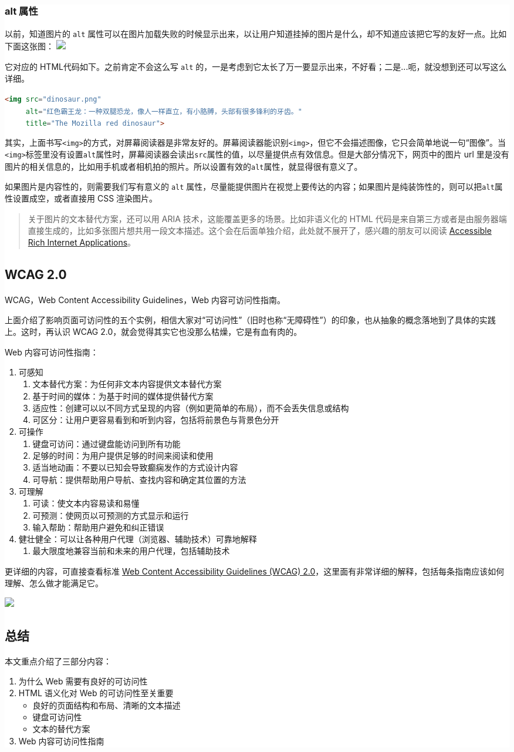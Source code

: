 
### alt 属性
以前，知道图片的 `alt` 属性可以在图片加载失败的时候显示出来，以让用户知道挂掉的图片是什么，却不知道应该把它写的友好一点。比如下面这张图：
![](https://mdn.mozillademos.org/files/14333/title-attribute.png)

它对应的 HTML代码如下。之前肯定不会这么写 `alt` 的，一是考虑到它太长了万一要显示出来，不好看；二是...呃，就没想到还可以写这么详细。
```html
<img src="dinosaur.png"
     alt="红色霸王龙：一种双腿恐龙，像人一样直立，有小胳膊，头部有很多锋利的牙齿。"
     title="The Mozilla red dinosaur">
```

其实，上面书写`<img>`的方式，对屏幕阅读器是非常友好的。屏幕阅读器能识别`<img>`，但它不会描述图像，它只会简单地说一句“图像”。当`<img>`标签里没有设置`alt`属性时，屏幕阅读器会读出`src`属性的值，以尽量提供点有效信息。但是大部分情况下，网页中的图片 url 里是没有图片的相关信息的，比如用手机或者相机拍的照片。所以设置有效的`alt`属性，就显得很有意义了。

如果图片是内容性的，则需要我们写有意义的 `alt` 属性，尽量能提供图片在视觉上要传达的内容；如果图片是纯装饰性的，则可以把`alt`属性设置成空，或者直接用 CSS 渲染图片。

> 关于图片的文本替代方案，还可以用 ARIA 技术，这能覆盖更多的场景。比如非语义化的 HTML 代码是来自第三方或者是由服务器端直接生成的，比如多张图片想共用一段文本描述。这个会在后面单独介绍，此处就不展开了，感兴趣的朋友可以阅读 [Accessible Rich Internet Applications](https://developer.mozilla.org/en-US/docs/Web/Accessibility/ARIA)。



## WCAG 2.0

WCAG，Web Content Accessibility Guidelines，Web 内容可访问性指南。

上面介绍了影响页面可访问性的五个实例，相信大家对“可访问性”（旧时也称“无障碍性”）的印象，也从抽象的概念落地到了具体的实践上。这时，再认识 WCAG 2.0，就会觉得其实它也没那么枯燥，它是有血有肉的。

Web 内容可访问性指南：
1. 可感知
    1. 文本替代方案：为任何非文本内容提供文本替代方案
    2. 基于时间的媒体：为基于时间的媒体提供替代方案
    3. 适应性：创建可以以不同方式呈现的内容（例如更简单的布局），而不会丢失信息或结构
    4. 可区分：让用户更容易看到和听到内容，包括将前景色与背景色分开
2. 可操作
    1. 键盘可访问：通过键盘能访问到所有功能
    2. 足够的时间：为用户提供足够的时间来阅读和使用
    3. 适当地动画：不要以已知会导致癫痫发作的方式设计内容
    4. 可导航：提供帮助用户导航、查找内容和确定其位置的方法
3. 可理解
    1. 可读：使文本内容易读和易懂
    2. 可预测：使网页以可预测的方式显示和运行
    3. 输入帮助：帮助用户避免和纠正错误
4. 健壮健全：可以让各种用户代理（浏览器、辅助技术）可靠地解释
    1. 最大限度地兼容当前和未来的用户代理，包括辅助技术


更详细的内容，可直接查看标准 [Web Content Accessibility Guidelines (WCAG) 2.0](https://www.w3.org/TR/WCAG20/)，这里面有非常详细的解释，包括每条指南应该如何理解、怎么做才能满足它。

![](https://p0.ssl.qhimg.com/t0178bdf038ad839117.png)


## 总结
本文重点介绍了三部分内容：
1. 为什么 Web 需要有良好的可访问性
2. HTML 语义化对 Web 的可访问性至关重要
    - 良好的页面结构和布局、清晰的文本描述
    - 键盘可访问性
    - 文本的替代方案
3. Web 内容可访问性指南
